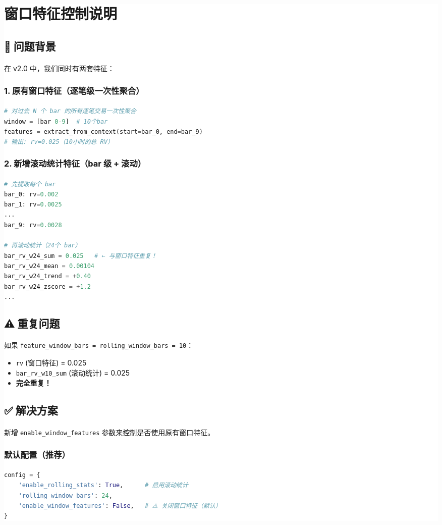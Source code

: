 # 窗口特征控制说明

## 🎯 问题背景

在 v2.0 中，我们同时有两套特征：

### 1. **原有窗口特征**（逐笔级一次性聚合）
```python
# 对过去 N 个 bar 的所有逐笔交易一次性聚合
window = [bar 0-9]  # 10个bar
features = extract_from_context(start=bar_0, end=bar_9)
# 输出: rv=0.025（10小时的总 RV）
```

### 2. **新增滚动统计特征**（bar 级 + 滚动）
```python
# 先提取每个 bar
bar_0: rv=0.002
bar_1: rv=0.0025
...
bar_9: rv=0.0028

# 再滚动统计（24个 bar）
bar_rv_w24_sum = 0.025   # ← 与窗口特征重复！
bar_rv_w24_mean = 0.00104
bar_rv_w24_trend = +0.40
bar_rv_w24_zscore = +1.2
...
```

## ⚠️ 重复问题

如果 `feature_window_bars = rolling_window_bars = 10`：
- `rv` (窗口特征) = 0.025
- `bar_rv_w10_sum` (滚动统计) = 0.025
- **完全重复！**

## ✅ 解决方案

新增 `enable_window_features` 参数来控制是否使用原有窗口特征。

### 默认配置（推荐）
```python
config = {
    'enable_rolling_stats': True,      # 启用滚动统计
    'rolling_window_bars': 24,
    'enable_window_features': False,   # ⚠️ 关闭窗口特征（默认）
}
```
